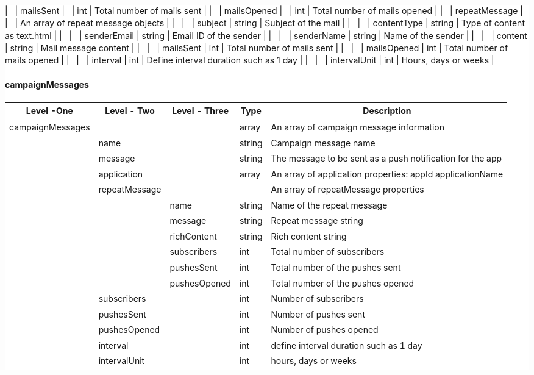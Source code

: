 |   | mailsSent |   | int | Total number of mails sent |
|   | mailsOpened |   | int | Total number of mails opened |
|   | repeatMessage |   |   | An array of repeat message objects |
|   |   | subject | string | Subject of the mail |
|   |   | contentType | string | Type of content as text.html |
|   |   | senderEmail | string | Email ID of the sender |
|   |   | senderName | string | Name of the sender |
|   |   | content | string | Mail message content |
|   |   | mailsSent | int | Total number of mails sent |
|   |   | mailsOpened | int | Total number of mails opened |
|   |   | interval | int | Define interval duration such as 1 day |
|   |   | intervalUnit | int | Hours, days or weeks |

#### campaignMessages

  
| Level -One | Level - Two | Level - Three | Type | Description |
| --- | --- | --- | --- | --- |
| campaignMessages |   |   | array | An array of campaign message information |
|   | name |   | string | Campaign message name |
|   | message |   | string | The message to be sent as a push notification for the app |
|   | application |   | array | An array of application properties: appId applicationName |
|   | repeatMessage |   |   | An array of repeatMessage properties |
|   |   | name | string | Name of the repeat message |
|   |   | message | string | Repeat message string |
|   |   | richContent | string | Rich content string |
|   |   | subscribers | int | Total number of subscribers |
|   |   | pushesSent | int | Total number of the pushes sent |
|   |   | pushesOpened | int | Total number of the pushes opened |
|   | subscribers |   | int | Number of subscribers |
|   | pushesSent |   | int | Number of pushes sent |
|   | pushesOpened |   | int | Number of pushes opened |
|   | interval |   | int | define interval duration such as 1 day |
|   | intervalUnit |   | int | hours, days or weeks |
